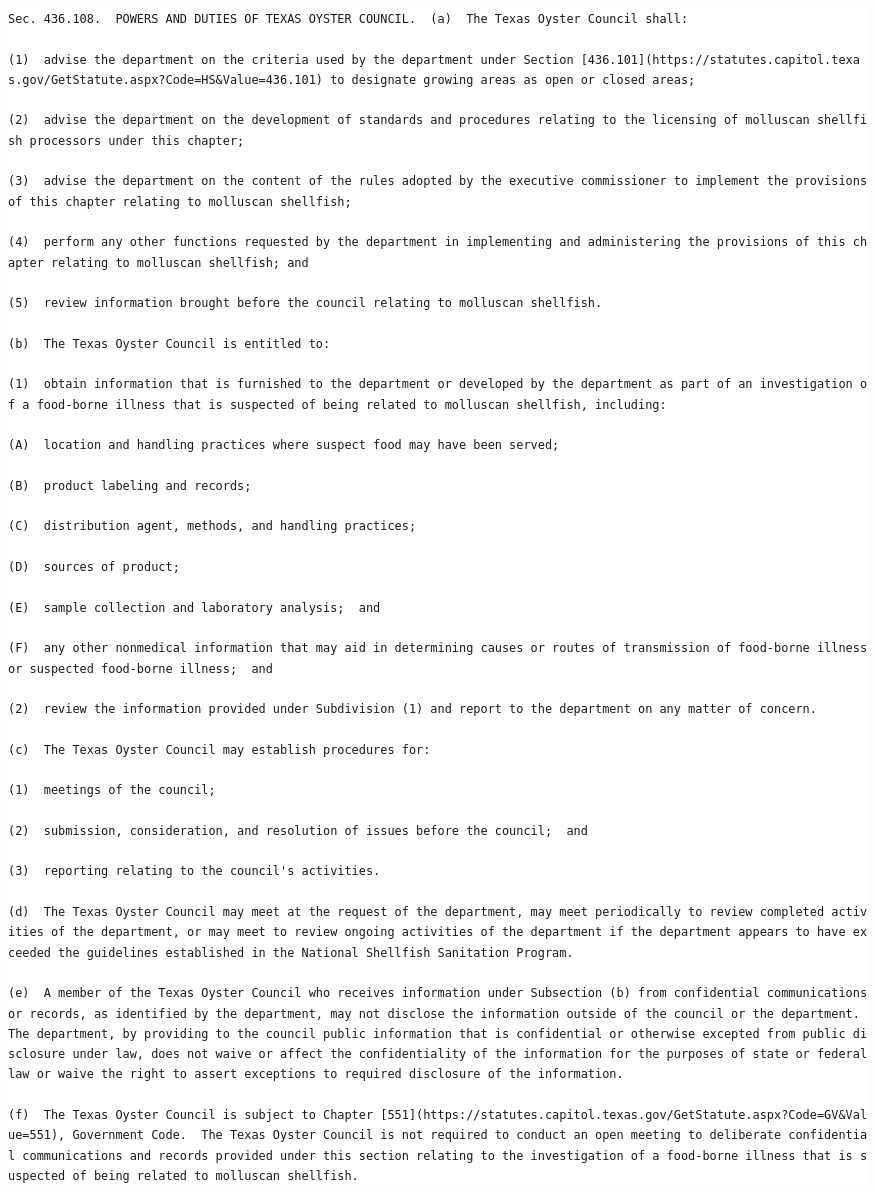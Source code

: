     
    Sec. 436.108.  POWERS AND DUTIES OF TEXAS OYSTER COUNCIL.  (a)  The Texas Oyster Council shall:
    
    (1)  advise the department on the criteria used by the department under Section [436.101](https://statutes.capitol.texas.gov/GetStatute.aspx?Code=HS&Value=436.101) to designate growing areas as open or closed areas;
    
    (2)  advise the department on the development of standards and procedures relating to the licensing of molluscan shellfish processors under this chapter;
    
    (3)  advise the department on the content of the rules adopted by the executive commissioner to implement the provisions of this chapter relating to molluscan shellfish;
    
    (4)  perform any other functions requested by the department in implementing and administering the provisions of this chapter relating to molluscan shellfish; and
    
    (5)  review information brought before the council relating to molluscan shellfish.
    
    (b)  The Texas Oyster Council is entitled to:
    
    (1)  obtain information that is furnished to the department or developed by the department as part of an investigation of a food-borne illness that is suspected of being related to molluscan shellfish, including:
    
    (A)  location and handling practices where suspect food may have been served;
    
    (B)  product labeling and records;
    
    (C)  distribution agent, methods, and handling practices;
    
    (D)  sources of product;
    
    (E)  sample collection and laboratory analysis;  and
    
    (F)  any other nonmedical information that may aid in determining causes or routes of transmission of food-borne illness or suspected food-borne illness;  and
    
    (2)  review the information provided under Subdivision (1) and report to the department on any matter of concern.
    
    (c)  The Texas Oyster Council may establish procedures for:
    
    (1)  meetings of the council;
    
    (2)  submission, consideration, and resolution of issues before the council;  and
    
    (3)  reporting relating to the council's activities.
    
    (d)  The Texas Oyster Council may meet at the request of the department, may meet periodically to review completed activities of the department, or may meet to review ongoing activities of the department if the department appears to have exceeded the guidelines established in the National Shellfish Sanitation Program.
    
    (e)  A member of the Texas Oyster Council who receives information under Subsection (b) from confidential communications or records, as identified by the department, may not disclose the information outside of the council or the department.  The department, by providing to the council public information that is confidential or otherwise excepted from public disclosure under law, does not waive or affect the confidentiality of the information for the purposes of state or federal law or waive the right to assert exceptions to required disclosure of the information.
    
    (f)  The Texas Oyster Council is subject to Chapter [551](https://statutes.capitol.texas.gov/GetStatute.aspx?Code=GV&Value=551), Government Code.  The Texas Oyster Council is not required to conduct an open meeting to deliberate confidential communications and records provided under this section relating to the investigation of a food-borne illness that is suspected of being related to molluscan shellfish.
    